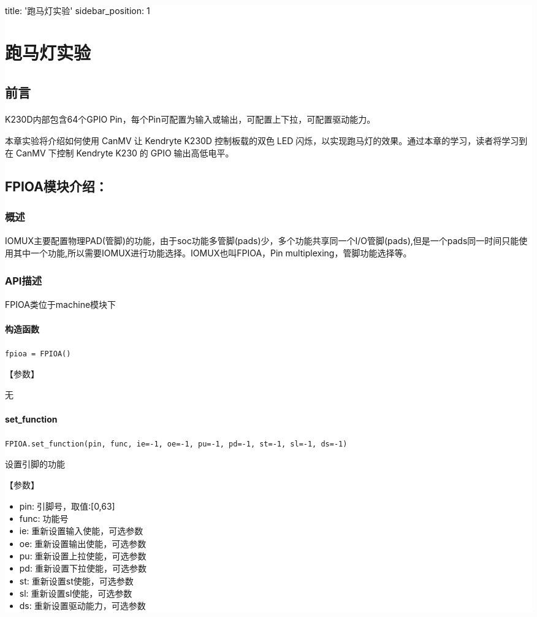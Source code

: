 title: '跑马灯实验'
sidebar_position: 1

# 跑马灯实验



## 前言

K230D内部包含64个GPIO Pin，每个Pin可配置为输入或输出，可配置上下拉，可配置驱动能力。

本章实验将介绍如何使用 CanMV 让 Kendryte K230D 控制板载的双色 LED 闪烁，以实现跑马灯的效果。通过本章的学习，读者将学习到在 CanMV 下控制 Kendryte K230 的 GPIO 输出高低电平。  



## FPIOA模块介绍：

### 概述

IOMUX主要配置物理PAD(管脚)的功能，由于soc功能多管脚(pads)少，多个功能共享同一个I/O管脚(pads),但是一个pads同一时间只能使用其中一个功能,所以需要IOMUX进行功能选择。IOMUX也叫FPIOA，Pin multiplexing，管脚功能选择等。

### API描述

FPIOA类位于machine模块下

#### 构造函数

```
fpioa = FPIOA()
```



【参数】

无

#### set_function

```
FPIOA.set_function(pin, func, ie=-1, oe=-1, pu=-1, pd=-1, st=-1, sl=-1, ds=-1)
```



设置引脚的功能

【参数】

- pin: 引脚号，取值:[0,63]
- func: 功能号
- ie: 重新设置输入使能，可选参数
- oe: 重新设置输出使能，可选参数
- pu: 重新设置上拉使能，可选参数
- pd: 重新设置下拉使能，可选参数
- st: 重新设置st使能，可选参数
- sl: 重新设置sl使能，可选参数
- ds: 重新设置驱动能力，可选参数
